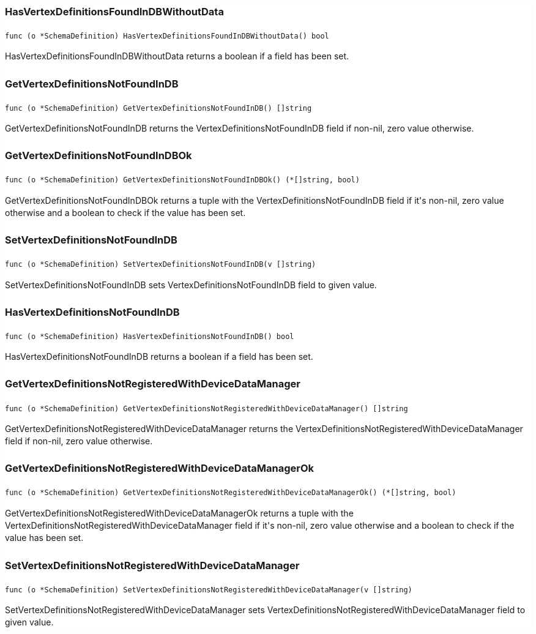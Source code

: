 ### HasVertexDefinitionsFoundInDBWithoutData

`func (o *SchemaDefinition) HasVertexDefinitionsFoundInDBWithoutData() bool`

HasVertexDefinitionsFoundInDBWithoutData returns a boolean if a field has been set.

### GetVertexDefinitionsNotFoundInDB

`func (o *SchemaDefinition) GetVertexDefinitionsNotFoundInDB() []string`

GetVertexDefinitionsNotFoundInDB returns the VertexDefinitionsNotFoundInDB field if non-nil, zero value otherwise.

### GetVertexDefinitionsNotFoundInDBOk

`func (o *SchemaDefinition) GetVertexDefinitionsNotFoundInDBOk() (*[]string, bool)`

GetVertexDefinitionsNotFoundInDBOk returns a tuple with the VertexDefinitionsNotFoundInDB field if it's non-nil, zero value otherwise
and a boolean to check if the value has been set.

### SetVertexDefinitionsNotFoundInDB

`func (o *SchemaDefinition) SetVertexDefinitionsNotFoundInDB(v []string)`

SetVertexDefinitionsNotFoundInDB sets VertexDefinitionsNotFoundInDB field to given value.

### HasVertexDefinitionsNotFoundInDB

`func (o *SchemaDefinition) HasVertexDefinitionsNotFoundInDB() bool`

HasVertexDefinitionsNotFoundInDB returns a boolean if a field has been set.

### GetVertexDefinitionsNotRegisteredWithDeviceDataManager

`func (o *SchemaDefinition) GetVertexDefinitionsNotRegisteredWithDeviceDataManager() []string`

GetVertexDefinitionsNotRegisteredWithDeviceDataManager returns the VertexDefinitionsNotRegisteredWithDeviceDataManager field if non-nil, zero value otherwise.

### GetVertexDefinitionsNotRegisteredWithDeviceDataManagerOk

`func (o *SchemaDefinition) GetVertexDefinitionsNotRegisteredWithDeviceDataManagerOk() (*[]string, bool)`

GetVertexDefinitionsNotRegisteredWithDeviceDataManagerOk returns a tuple with the VertexDefinitionsNotRegisteredWithDeviceDataManager field if it's non-nil, zero value otherwise
and a boolean to check if the value has been set.

### SetVertexDefinitionsNotRegisteredWithDeviceDataManager

`func (o *SchemaDefinition) SetVertexDefinitionsNotRegisteredWithDeviceDataManager(v []string)`

SetVertexDefinitionsNotRegisteredWithDeviceDataManager sets VertexDefinitionsNotRegisteredWithDeviceDataManager field to given value.
